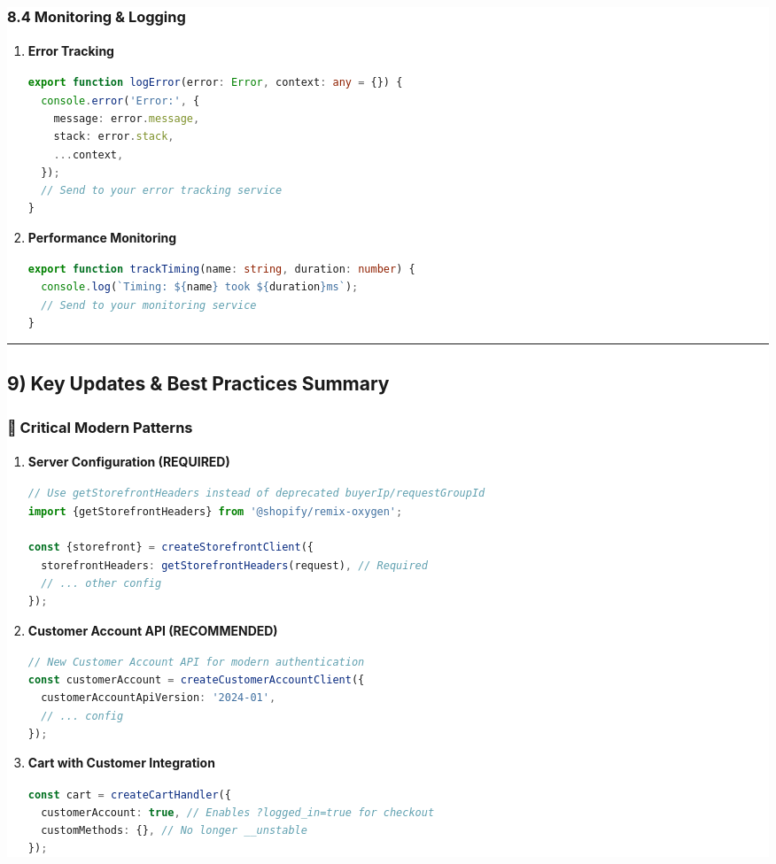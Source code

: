 ### 8.4 Monitoring & Logging

1. **Error Tracking**

   ```typescript
   export function logError(error: Error, context: any = {}) {
     console.error('Error:', {
       message: error.message,
       stack: error.stack,
       ...context,
     });
     // Send to your error tracking service
   }
   ```

2. **Performance Monitoring**
   ```typescript
   export function trackTiming(name: string, duration: number) {
     console.log(`Timing: ${name} took ${duration}ms`);
     // Send to your monitoring service
   }
   ```

---

## 9) Key Updates & Best Practices Summary

### 🚀 Critical Modern Patterns

1. **Server Configuration (REQUIRED)**
   ```typescript
   // Use getStorefrontHeaders instead of deprecated buyerIp/requestGroupId
   import {getStorefrontHeaders} from '@shopify/remix-oxygen';

   const {storefront} = createStorefrontClient({
     storefrontHeaders: getStorefrontHeaders(request), // Required
     // ... other config
   });
   ```

2. **Customer Account API (RECOMMENDED)**
   ```typescript
   // New Customer Account API for modern authentication
   const customerAccount = createCustomerAccountClient({
     customerAccountApiVersion: '2024-01',
     // ... config
   });
   ```

3. **Cart with Customer Integration**
   ```typescript
   const cart = createCartHandler({
     customerAccount: true, // Enables ?logged_in=true for checkout
     customMethods: {}, // No longer __unstable
   });
   ```
